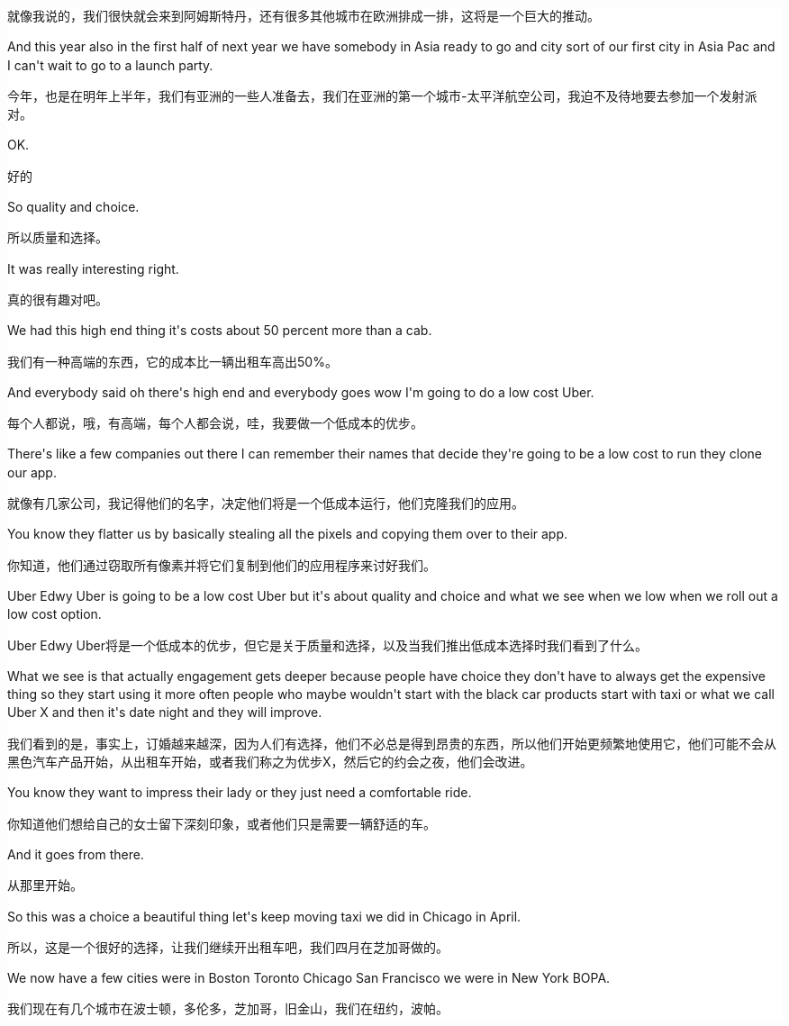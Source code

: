 就像我说的，我们很快就会来到阿姆斯特丹，还有很多其他城市在欧洲排成一排，这将是一个巨大的推动。

And this year also in the first half of next year we have somebody in Asia ready to go and city sort of our first city in Asia Pac and I can\'t wait to go to a launch party.

今年，也是在明年上半年，我们有亚洲的一些人准备去，我们在亚洲的第一个城市-太平洋航空公司，我迫不及待地要去参加一个发射派对。

OK.

好的

So quality and choice.

所以质量和选择。

It was really interesting right.

真的很有趣对吧。

We had this high end thing it\'s costs about 50 percent more than a cab.

我们有一种高端的东西，它的成本比一辆出租车高出50%。

And everybody said oh there\'s high end and everybody goes wow I\'m going to do a low cost Uber.

每个人都说，哦，有高端，每个人都会说，哇，我要做一个低成本的优步。

There\'s like a few companies out there I can remember their names that decide they\'re going to be a low cost to run they clone our app.

就像有几家公司，我记得他们的名字，决定他们将是一个低成本运行，他们克隆我们的应用。

You know they flatter us by basically stealing all the pixels and copying them over to their app.

你知道，他们通过窃取所有像素并将它们复制到他们的应用程序来讨好我们。

Uber Edwy Uber is going to be a low cost Uber but it\'s about quality and choice and what we see when we low when we roll out a low cost option.

Uber Edwy Uber将是一个低成本的优步，但它是关于质量和选择，以及当我们推出低成本选择时我们看到了什么。

What we see is that actually engagement gets deeper because people have choice they don\'t have to always get the expensive thing so they start using it more often people who maybe wouldn\'t start with the black car products start with taxi or what we call Uber X and then it\'s date night and they will improve.

我们看到的是，事实上，订婚越来越深，因为人们有选择，他们不必总是得到昂贵的东西，所以他们开始更频繁地使用它，他们可能不会从黑色汽车产品开始，从出租车开始，或者我们称之为优步X，然后它的约会之夜，他们会改进。

You know they want to impress their lady or they just need a comfortable ride.

你知道他们想给自己的女士留下深刻印象，或者他们只是需要一辆舒适的车。

And it goes from there.

从那里开始。

So this was a choice a beautiful thing let\'s keep moving taxi we did in Chicago in April.

所以，这是一个很好的选择，让我们继续开出租车吧，我们四月在芝加哥做的。

We now have a few cities were in Boston Toronto Chicago San Francisco we were in New York BOPA.

我们现在有几个城市在波士顿，多伦多，芝加哥，旧金山，我们在纽约，波帕。
